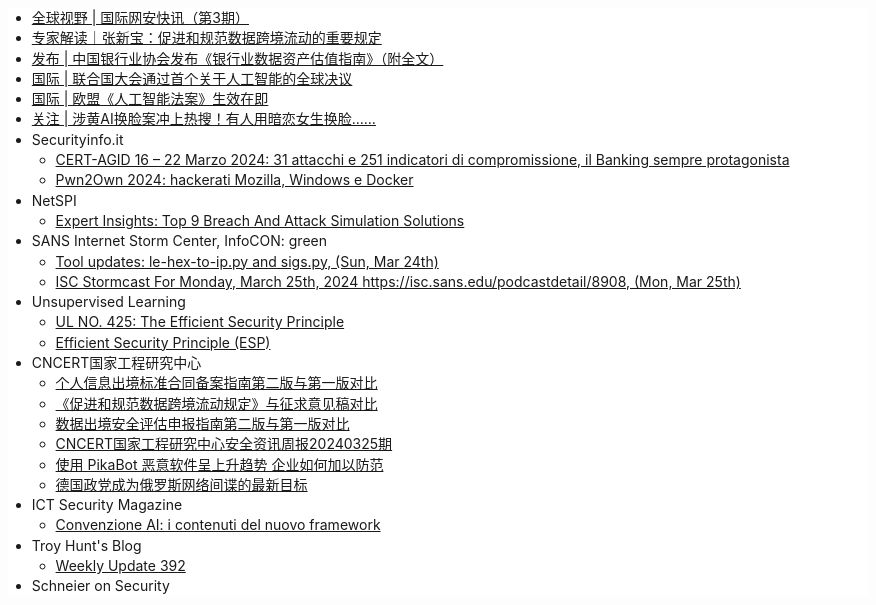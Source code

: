   - [全球视野 | 国际网安快讯（第3期）](https://mp.weixin.qq.com/s?__biz=MzA5MzE5MDAzOA==&mid=2664209038&idx=1&sn=997c8178d3b4c235fe92e62f6997f022&chksm=8b599877bc2e116135a33b23ec3401aaaa6ae8a4049e4e43018fb7f87ad7dbf5588a09e7b116&scene=58&subscene=0#rd)
  - [专家解读｜张新宝：促进和规范数据跨境流动的重要规定](https://mp.weixin.qq.com/s?__biz=MzA5MzE5MDAzOA==&mid=2664209038&idx=2&sn=fdefd616f0a1bf0430eee7990088492a&chksm=8b599877bc2e1161f75f999701f6a4e1eb455b0f4016848cb0dd1ff55b0caae1c7f09ea71be6&scene=58&subscene=0#rd)
  - [发布 | 中国银行业协会发布《银行业数据资产估值指南》（附全文）](https://mp.weixin.qq.com/s?__biz=MzA5MzE5MDAzOA==&mid=2664209038&idx=3&sn=566c917eb860d0838cda5a2253e7a160&chksm=8b599877bc2e1161387aa5c8702be42f94dc31b29458f36b8e2a0c2ac08d6d0678d5b6d256a3&scene=58&subscene=0#rd)
  - [国际 | 联合国大会通过首个关于人工智能的全球决议](https://mp.weixin.qq.com/s?__biz=MzA5MzE5MDAzOA==&mid=2664209038&idx=4&sn=f77c7e7369256fa6ea390ee7f7fe17b1&chksm=8b599877bc2e1161101e00081ae103d80806b8da2062a838dd7142ea9e6a52ab2f517105fd43&scene=58&subscene=0#rd)
  - [国际 | 欧盟《人工智能法案》生效在即](https://mp.weixin.qq.com/s?__biz=MzA5MzE5MDAzOA==&mid=2664209038&idx=5&sn=f034a6c13318c9c960df9ed159b6739f&chksm=8b599877bc2e11612645a45628db33a95f0d3ed058c09100f13f6a3e257af552772c0a15e7f7&scene=58&subscene=0#rd)
  - [关注 | 涉黄AI换脸案冲上热搜！有人用暗恋女生换脸……](https://mp.weixin.qq.com/s?__biz=MzA5MzE5MDAzOA==&mid=2664209038&idx=6&sn=687817c8e1d91cf78a4e53062ff5034f&chksm=8b599877bc2e1161f22d70adb70d9724f6e716617683bff343cffa2b38b03b6360d886dd85d2&scene=58&subscene=0#rd)
- Securityinfo.it
  - [CERT-AGID 16 – 22 Marzo 2024: 31 attacchi e 251 indicatori di compromissione, il Banking sempre protagonista](https://www.securityinfo.it/2024/03/25/cert-agid-16-22-marzo-2024-31-attacchi-e-251-indicatori-di-compromissione-il-banking-sempre-protagonista/?utm_source=rss&utm_medium=rss&utm_campaign=cert-agid-16-22-marzo-2024-31-attacchi-e-251-indicatori-di-compromissione-il-banking-sempre-protagonista)
  - [Pwn2Own 2024: hackerati Mozilla, Windows e Docker](https://www.securityinfo.it/2024/03/25/pwn2own-2024-hackerati-mozilla-windows-ubuntu/?utm_source=rss&utm_medium=rss&utm_campaign=pwn2own-2024-hackerati-mozilla-windows-ubuntu)
- NetSPI
  - [Expert Insights: Top 9 Breach And Attack Simulation Solutions](https://www.netspi.com/news/netspi-in-the-news/expert-insights-top-9-breach-and-attack-simulation-solutions/)
- SANS Internet Storm Center, InfoCON: green
  - [Tool updates: le-hex-to-ip.py and sigs.py, (Sun, Mar 24th)](https://isc.sans.edu/diary/rss/30772)
  - [ISC Stormcast For Monday, March 25th, 2024 https://isc.sans.edu/podcastdetail/8908, (Mon, Mar 25th)](https://isc.sans.edu/diary/rss/30776)
- Unsupervised Learning
  - [UL NO. 425: The Efficient Security Principle](https://danielmiessler.com/p/ul-425)
  - [Efficient Security Principle (ESP)](https://danielmiessler.com/p/efficient-security-principle)
- CNCERT国家工程研究中心
  - [个人信息出境标准合同备案指南第二版与第一版对比](https://mp.weixin.qq.com/s?__biz=MzUzNDYxOTA1NA==&mid=2247543697&idx=1&sn=72cb5f9e97ff717b228ba6dc777b0218&chksm=fa939d50cde4144624076bd6032ab94a88227f8b6d36a6a25ec272bd1cb61b12b61e19e16264&scene=58&subscene=0#rd)
  - [《促进和规范数据跨境流动规定》与征求意见稿对比](https://mp.weixin.qq.com/s?__biz=MzUzNDYxOTA1NA==&mid=2247543697&idx=2&sn=51b810b27b17e12e2729b573d483a663&chksm=fa939d50cde4144693cc190d72313b8e55f7f082dd27ebd071097287a0b838193ca914e8b338&scene=58&subscene=0#rd)
  - [数据出境安全评估申报指南第二版与第一版对比](https://mp.weixin.qq.com/s?__biz=MzUzNDYxOTA1NA==&mid=2247543697&idx=3&sn=c7521da17ca71925c3ff70ff868a2732&chksm=fa939d50cde414462e9db6d1cef5114cd853dec0428827efcdc9e6efcfd5c0aaa014f478e2ba&scene=58&subscene=0#rd)
  - [CNCERT国家工程研究中心安全资讯周报20240325期](https://mp.weixin.qq.com/s?__biz=MzUzNDYxOTA1NA==&mid=2247543697&idx=4&sn=841ff8fbb6b33ad63d88fc64e8ee743d&chksm=fa939d50cde414465e1bf4d94242228162491ad41124902d2f8cffac41b0adc4c8d51f0196cd&scene=58&subscene=0#rd)
  - [使用 PikaBot 恶意软件呈上升趋势 企业如何加以防范](https://mp.weixin.qq.com/s?__biz=MzUzNDYxOTA1NA==&mid=2247543697&idx=5&sn=615ad726198f2e5ff68b4709f5d5119b&chksm=fa939d50cde4144664808cb931081cfc521e3b938dcd2222bb77bc3028504182d7b4d8b4d3c8&scene=58&subscene=0#rd)
  - [德国政党成为俄罗斯网络间谍的最新目标](https://mp.weixin.qq.com/s?__biz=MzUzNDYxOTA1NA==&mid=2247543697&idx=6&sn=5d629238dc50d0dfda385e98aeae75e6&chksm=fa939d50cde41446a686ca9378eda334ad22732e254f741322ba579c09179f8b4168bba9eeb8&scene=58&subscene=0#rd)
- ICT Security Magazine
  - [Convenzione AI: i contenuti del nuovo framework](https://www.ictsecuritymagazine.com/notizie/convenzione-ai-i-contenuti-del-nuovo-framework-comunitario/)
- Troy Hunt's Blog
  - [Weekly Update 392](https://www.troyhunt.com/weekly-update-392/)
- Schneier on Security